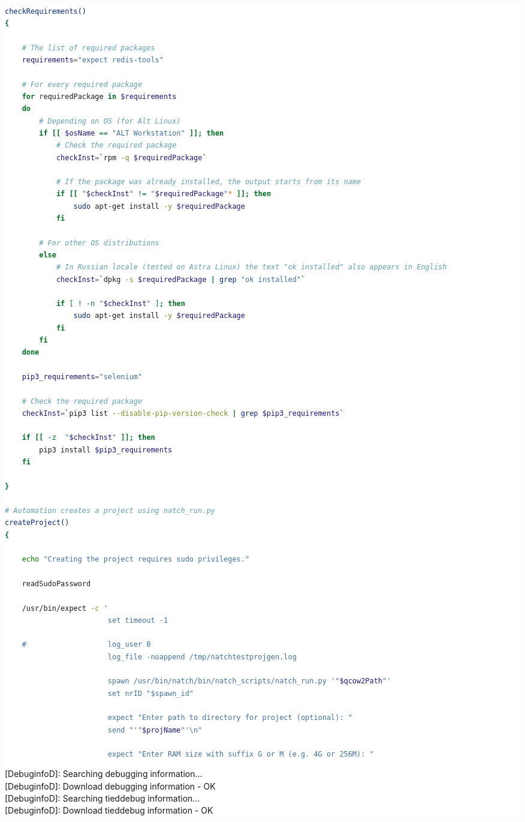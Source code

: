 ```bash
checkRequirements()
{

	# The list of required packages
	requirements="expect redis-tools"

	# For every required package
	for requiredPackage in $requirements
	do
		# Depending on OS (for Alt Linux)
		if [[ $osName == "ALT Workstation" ]]; then
			# Check the required package
			checkInst=`rpm -q $requiredPackage`

			# If the package was already installed, the output starts from its name
			if [[ "$checkInst" != "$requiredPackage"* ]]; then
				sudo apt-get install -y $requiredPackage
			fi

		# For other OS distributions
		else
			# In Russian locale (tested on Astra Linux) the text "ok installed" also appears in English
			checkInst=`dpkg -s $requiredPackage | grep "ok installed"`

			if [ ! -n "$checkInst" ]; then
				sudo apt-get install -y $requiredPackage
			fi
		fi
	done

	pip3_requirements="selenium"

	# Check the required package
	checkInst=`pip3 list --disable-pip-version-check | grep $pip3_requirements`

	if [[ -z  "$checkInst" ]]; then
		pip3 install $pip3_requirements
	fi

}

# Automation creates a project using natch_run.py
createProject()
{

	echo "Creating the project requires sudo privileges."

	readSudoPassword

	/usr/bin/expect -c '
						set timeout -1

	#					log_user 0
						log_file -noappend /tmp/natchtestprojgen.log

						spawn /usr/bin/natch/bin/natch_scripts/natch_run.py '"$qcow2Path"'
						set nrID "$spawn_id"

						expect "Enter path to directory for project (optional): "
						send "'"$projName"'\n"

						expect "Enter RAM size with suffix G or M (e.g. 4G or 256M): "
```

[DebuginfoD]: Searching debugging information...                                                              
[DebuginfoD]: Download debugging information - OK                                                             
[DebuginfoD]: Searching tieddebug information...                                                              
[DebuginfoD]: Download tieddebug information - OK                                                             
